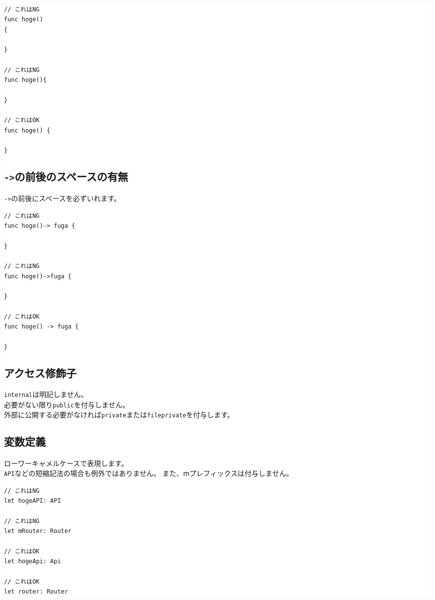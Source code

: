```
// これはNG
func hoge()
{

}

// これはNG
func hoge(){

}

// これはOK
func hoge() {

}
```

## `->`の前後のスペースの有無

`->`の前後にスペースを必ずいれます。

```
// これはNG
func hoge()-> fuga {

}

// これはNG
func hoge()->fuga {

}

// これはOK
func hoge() -> fuga {

}
```

## アクセス修飾子

`internal`は明記しません。  
必要がない限り`public`を付与しません。  
外部に公開する必要がなければ`private`または`fileprivate`を付与します。

## 変数定義

ローワーキャメルケースで表現します。  
`API`などの短縮記法の場合も例外ではありません。
また、mプレフィックスは付与しません。

```
// これはNG
let hogeAPI: API

// これはNG
let mRouter: Router

// これはOK
let hogeApi: Api

// これはOK
let router: Router

```